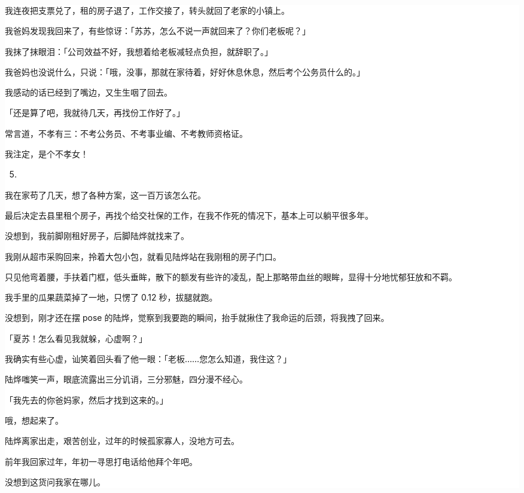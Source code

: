 
我连夜把支票兑了，租的房子退了，工作交接了，转头就回了老家的小镇上。


我爸妈发现我回来了，有些惊讶：「苏苏，怎么不说一声就回来了？你们老板呢？」


我抹了抹眼泪：「公司效益不好，我想着给老板减轻点负担，就辞职了。」


我爸妈也没说什么，只说：「哦，没事，那就在家待着，好好休息休息，然后考个公务员什么的。」


我感动的话已经到了嘴边，又生生咽了回去。


「还是算了吧，我就待几天，再找份工作好了。」


常言道，不孝有三：不考公务员、不考事业编、不考教师资格证。


我注定，是个不孝女！


5.


我在家苟了几天，想了各种方案，这一百万该怎么花。


最后决定去县里租个房子，再找个给交社保的工作，在我不作死的情况下，基本上可以躺平很多年。


没想到，我前脚刚租好房子，后脚陆烨就找来了。


我刚从超市采购回来，拎着大包小包，就看见陆烨站在我刚租的房子门口。


只见他弯着腰，手扶着门框，低头垂眸，散下的额发有些许的凌乱，配上那略带血丝的眼眸，显得十分地忧郁狂放和不羁。


我手里的瓜果蔬菜掉了一地，只愣了 0.12 秒，拔腿就跑。


没想到，刚才还在摆 pose 的陆烨，觉察到我要跑的瞬间，抬手就揪住了我命运的后颈，将我拽了回来。


「夏苏！怎么看见我就躲，心虚啊？」


我确实有些心虚，讪笑着回头看了他一眼：「老板……您怎么知道，我住这？」


陆烨嗤笑一声，眼底流露出三分讥诮，三分邪魅，四分漫不经心。


「我先去的你爸妈家，然后才找到这来的。」


哦，想起来了。


陆烨离家出走，艰苦创业，过年的时候孤家寡人，没地方可去。


前年我回家过年，年初一寻思打电话给他拜个年吧。


没想到这货问我家在哪儿。

